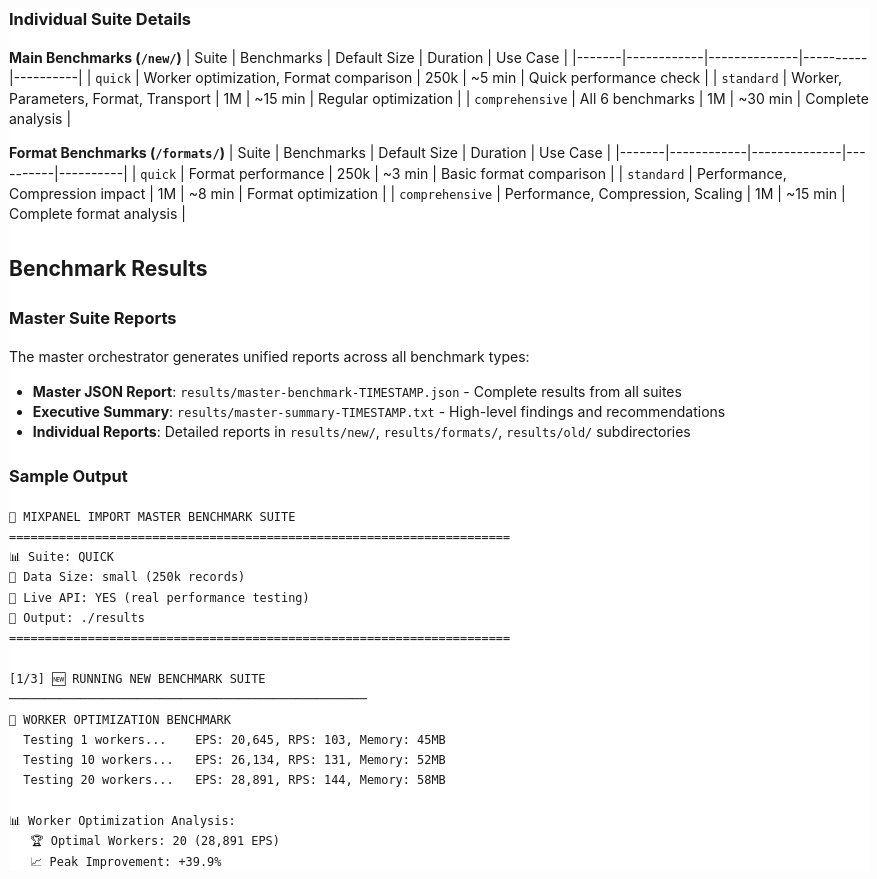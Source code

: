 ### Individual Suite Details

**Main Benchmarks (`/new/`)**
| Suite | Benchmarks | Default Size | Duration | Use Case |
|-------|------------|--------------|----------|----------|
| `quick` | Worker optimization, Format comparison | 250k | ~5 min | Quick performance check |
| `standard` | Worker, Parameters, Format, Transport | 1M | ~15 min | Regular optimization |
| `comprehensive` | All 6 benchmarks | 1M | ~30 min | Complete analysis |

**Format Benchmarks (`/formats/`)**
| Suite | Benchmarks | Default Size | Duration | Use Case |
|-------|------------|--------------|----------|----------|
| `quick` | Format performance | 250k | ~3 min | Basic format comparison |
| `standard` | Performance, Compression impact | 1M | ~8 min | Format optimization |
| `comprehensive` | Performance, Compression, Scaling | 1M | ~15 min | Complete format analysis |

## Benchmark Results

### Master Suite Reports

The master orchestrator generates unified reports across all benchmark types:

- **Master JSON Report**: `results/master-benchmark-TIMESTAMP.json` - Complete results from all suites
- **Executive Summary**: `results/master-summary-TIMESTAMP.txt` - High-level findings and recommendations
- **Individual Reports**: Detailed reports in `results/new/`, `results/formats/`, `results/old/` subdirectories

### Sample Output

```
🚀 MIXPANEL IMPORT MASTER BENCHMARK SUITE
======================================================================
📊 Suite: QUICK
📁 Data Size: small (250k records)
🎯 Live API: YES (real performance testing)
📂 Output: ./results
======================================================================

[1/3] 🆕 RUNNING NEW BENCHMARK SUITE
──────────────────────────────────────────────────
🔧 WORKER OPTIMIZATION BENCHMARK
  Testing 1 workers...    EPS: 20,645, RPS: 103, Memory: 45MB
  Testing 10 workers...   EPS: 26,134, RPS: 131, Memory: 52MB
  Testing 20 workers...   EPS: 28,891, RPS: 144, Memory: 58MB

📊 Worker Optimization Analysis:
   🏆 Optimal Workers: 20 (28,891 EPS)
   📈 Peak Improvement: +39.9%
```

